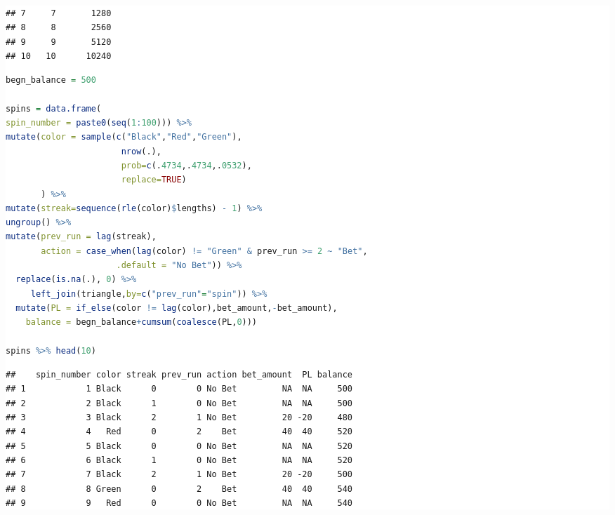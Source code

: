     ## 7     7       1280
    ## 8     8       2560
    ## 9     9       5120
    ## 10   10      10240

``` r
begn_balance = 500

spins = data.frame(
spin_number = paste0(seq(1:100))) %>% 
mutate(color = sample(c("Black","Red","Green"),
                       nrow(.),
                       prob=c(.4734,.4734,.0532),
                       replace=TRUE)
       ) %>% 
mutate(streak=sequence(rle(color)$lengths) - 1) %>% 
ungroup() %>% 
mutate(prev_run = lag(streak),
       action = case_when(lag(color) != "Green" & prev_run >= 2 ~ "Bet",
                      .default = "No Bet")) %>% 
  replace(is.na(.), 0) %>% 
     left_join(triangle,by=c("prev_run"="spin")) %>% 
  mutate(PL = if_else(color != lag(color),bet_amount,-bet_amount),
    balance = begn_balance+cumsum(coalesce(PL,0)))

spins %>% head(10)
```

    ##    spin_number color streak prev_run action bet_amount  PL balance
    ## 1            1 Black      0        0 No Bet         NA  NA     500
    ## 2            2 Black      1        0 No Bet         NA  NA     500
    ## 3            3 Black      2        1 No Bet         20 -20     480
    ## 4            4   Red      0        2    Bet         40  40     520
    ## 5            5 Black      0        0 No Bet         NA  NA     520
    ## 6            6 Black      1        0 No Bet         NA  NA     520
    ## 7            7 Black      2        1 No Bet         20 -20     500
    ## 8            8 Green      0        2    Bet         40  40     540
    ## 9            9   Red      0        0 No Bet         NA  NA     540